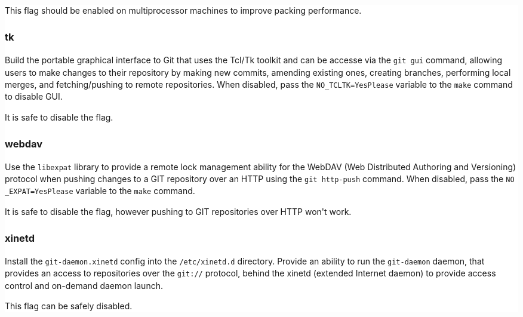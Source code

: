 This flag should be enabled on multiprocessor machines to improve packing performance.

### tk
Build the portable graphical interface to Git that uses the Tcl/Tk toolkit and can be accesse via the `git gui` command, allowing users to make changes to their repository by making new commits, amending existing ones, creating branches, performing local merges, and fetching/pushing to remote repositories. When disabled, pass the `NO_TCLTK=YesPlease` variable to the `make` command to disable GUI.

It is safe to disable the flag.

### webdav
Use the `libexpat` library to provide a remote lock management ability for the WebDAV (Web Distributed Authoring and Versioning) protocol when pushing changes to a GIT repository over an HTTP using the `git http-push` command. When disabled, pass the `NO_EXPAT=YesPlease` variable to the `make` command.

It is safe to disable the flag, however pushing to GIT repositories over HTTP won't work.

### xinetd
Install the `git-daemon.xinetd` config into the `/etc/xinetd.d` directory. Provide an ability to run the `git-daemon` daemon, that provides an access to repositories over the `git://` protocol, behind the xinetd (extended Internet daemon) to provide access control and on-demand daemon launch.

This flag can be safely disabled.
